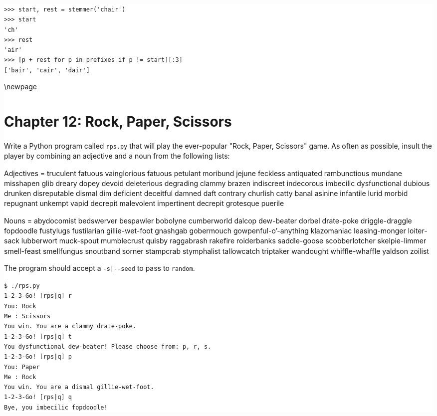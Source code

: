 ````
>>> start, rest = stemmer('chair')
>>> start
'ch'
>>> rest
'air'
>>> [p + rest for p in prefixes if p != start][:3]
['bair', 'cair', 'dair']
````
\newpage

# Chapter 12: Rock, Paper, Scissors

Write a Python program called `rps.py` that will play the ever-popular "Rock, Paper, Scissors" game. As often as possible, insult the player by combining an adjective and a noun from the following lists:

Adjectives =
truculent fatuous vainglorious fatuous petulant moribund jejune
feckless antiquated rambunctious mundane misshapen glib dreary
dopey devoid deleterious degrading clammy brazen indiscreet
indecorous imbecilic dysfunctional dubious drunken disreputable
dismal dim deficient deceitful damned daft contrary churlish
catty banal asinine infantile lurid morbid repugnant unkempt
vapid decrepit malevolent impertinent decrepit grotesque puerile

Nouns =
abydocomist bedswerver bespawler bobolyne cumberworld dalcop
dew-beater dorbel drate-poke driggle-draggle fopdoodle fustylugs
fustilarian gillie-wet-foot gnashgab gobermouch
gowpenful-o’-anything klazomaniac leasing-monger loiter-sack
lubberwort muck-spout mumblecrust quisby raggabrash rakefire
roiderbanks saddle-goose scobberlotcher skelpie-limmer
smell-feast smellfungus snoutband sorner stampcrab stymphalist
tallowcatch triptaker wandought whiffle-whaffle yaldson zoilist

The program should accept a `-s|--seed` to pass to `random`.

````
$ ./rps.py
1-2-3-Go! [rps|q] r
You: Rock
Me : Scissors
You win. You are a clammy drate-poke.
1-2-3-Go! [rps|q] t
You dysfunctional dew-beater! Please choose from: p, r, s.
1-2-3-Go! [rps|q] p
You: Paper
Me : Rock
You win. You are a dismal gillie-wet-foot.
1-2-3-Go! [rps|q] q
Bye, you imbecilic fopdoodle!
````
